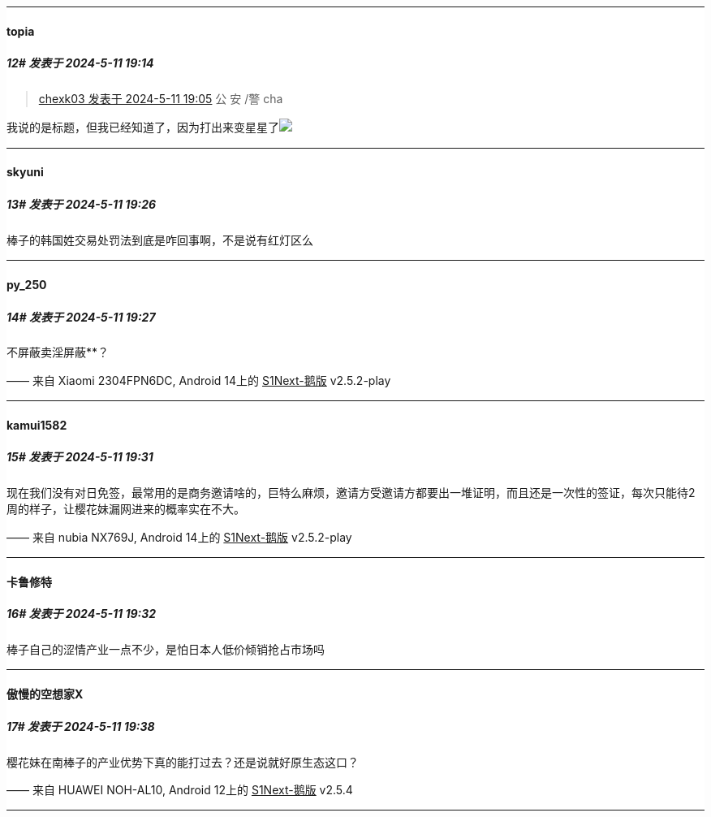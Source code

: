 *****

####  topia  
##### 12#       发表于 2024-5-11 19:14

<blockquote><a href="httphttps://bbs.saraba1st.com/2b/forum.php?mod=redirect&amp;goto=findpost&amp;pid=64888050&amp;ptid=2183391" target="_blank">chexk03 发表于 2024-5-11 19:05</a>
公 安 /警 cha</blockquote>
我说的是标题，但我已经知道了，因为打出来变星星了<img src="https://static.saraba1st.com/image/smiley/face2017/037.png" referrerpolicy="no-referrer">

*****

####  skyuni  
##### 13#       发表于 2024-5-11 19:26

棒子的韩国姓交易处罚法到底是咋回事啊，不是说有红灯区么

*****

####  py_250  
##### 14#       发表于 2024-5-11 19:27

不屏蔽卖淫屏蔽**？

—— 来自 Xiaomi 2304FPN6DC, Android 14上的 [S1Next-鹅版](https://github.com/ykrank/S1-Next/releases) v2.5.2-play

*****

####  kamui1582  
##### 15#       发表于 2024-5-11 19:31

现在我们没有对日免签，最常用的是商务邀请啥的，巨特么麻烦，邀请方受邀请方都要出一堆证明，而且还是一次性的签证，每次只能待2周的样子，让樱花妹漏网进来的概率实在不大。

—— 来自 nubia NX769J, Android 14上的 [S1Next-鹅版](https://github.com/ykrank/S1-Next/releases) v2.5.2-play

*****

####  卡鲁修特  
##### 16#       发表于 2024-5-11 19:32

棒子自己的涩情产业一点不少，是怕日本人低价倾销抢占市场吗

*****

####  傲慢的空想家X  
##### 17#       发表于 2024-5-11 19:38

樱花妹在南棒子的产业优势下真的能打过去？还是说就好原生态这口？

—— 来自 HUAWEI NOH-AL10, Android 12上的 [S1Next-鹅版](https://github.com/ykrank/S1-Next/releases) v2.5.4

*****

